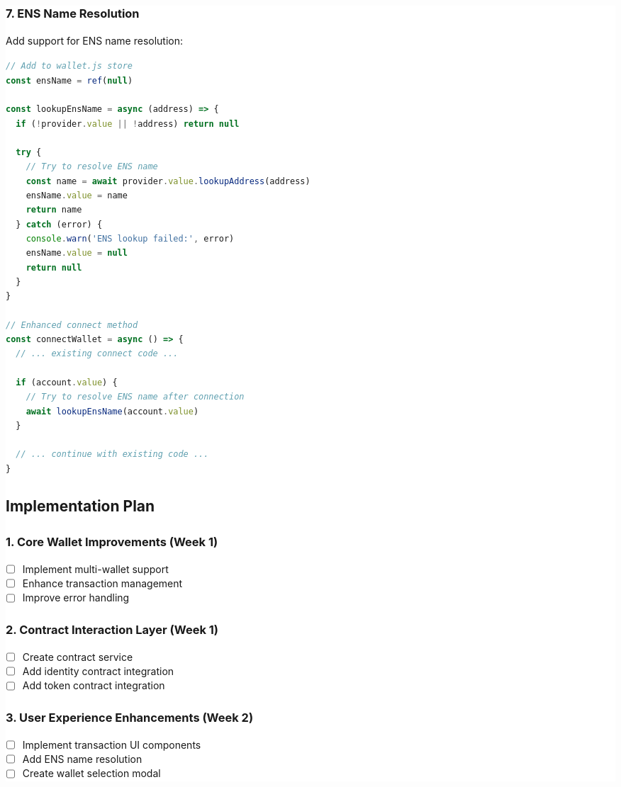 ### 7. ENS Name Resolution

Add support for ENS name resolution:

```javascript
// Add to wallet.js store
const ensName = ref(null)

const lookupEnsName = async (address) => {
  if (!provider.value || !address) return null
  
  try {
    // Try to resolve ENS name
    const name = await provider.value.lookupAddress(address)
    ensName.value = name
    return name
  } catch (error) {
    console.warn('ENS lookup failed:', error)
    ensName.value = null
    return null
  }
}

// Enhanced connect method
const connectWallet = async () => {
  // ... existing connect code ...
  
  if (account.value) {
    // Try to resolve ENS name after connection
    await lookupEnsName(account.value)
  }
  
  // ... continue with existing code ...
}
```

## Implementation Plan

### 1. Core Wallet Improvements (Week 1)
- [ ] Implement multi-wallet support
- [ ] Enhance transaction management
- [ ] Improve error handling

### 2. Contract Interaction Layer (Week 1)
- [ ] Create contract service
- [ ] Add identity contract integration
- [ ] Add token contract integration

### 3. User Experience Enhancements (Week 2)
- [ ] Implement transaction UI components
- [ ] Add ENS name resolution
- [ ] Create wallet selection modal
